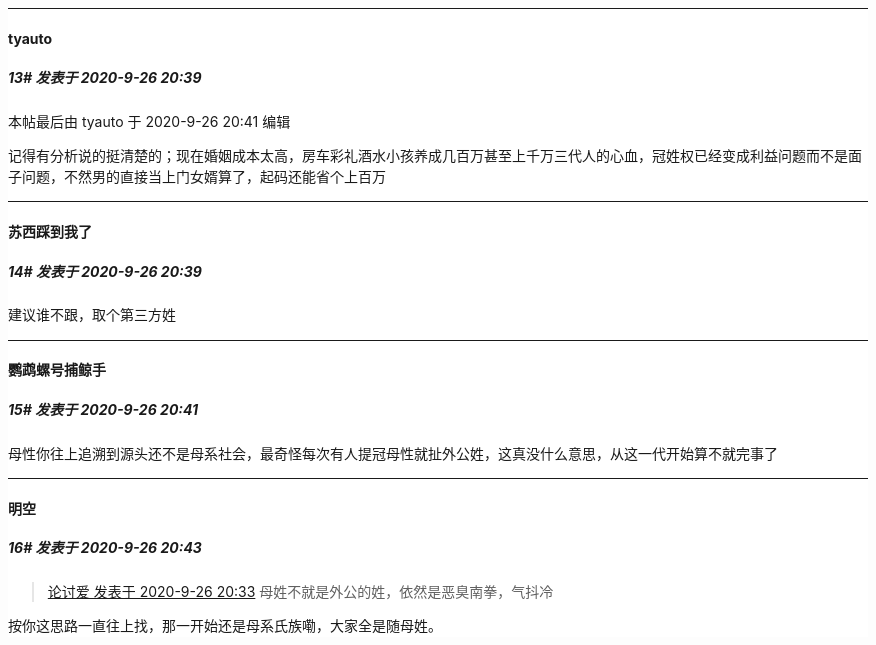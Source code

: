 





-----

####  tyauto  
##### 13#       发表于 2020-9-26 20:39



 本帖最后由 tyauto 于 2020-9-26 20:41 编辑 

记得有分析说的挺清楚的；现在婚姻成本太高，房车彩礼酒水小孩养成几百万甚至上千万三代人的心血，冠姓权已经变成利益问题而不是面子问题，不然男的直接当上门女婿算了，起码还能省个上百万







-----

####  苏西踩到我了  
##### 14#       发表于 2020-9-26 20:39




建议谁不跟，取个第三方姓








-----

####  鹦鹉螺号捕鲸手  
##### 15#       发表于 2020-9-26 20:41




母性你往上追溯到源头还不是母系社会，最奇怪每次有人提冠母性就扯外公姓，这真没什么意思，从这一代开始算不就完事了







-----

####  明空  
##### 16#       发表于 2020-9-26 20:43



<blockquote><a href="httphttps://bbs.saraba1st.com/2b/forum.php?mod=redirect&amp;goto=findpost&amp;pid=48864098&amp;ptid=1962053" target="_blank">论讨爱 发表于 2020-9-26 20:33</a>
母姓不就是外公的姓，依然是恶臭南拳，气抖冷</blockquote>
按你这思路一直往上找，那一开始还是母系氏族嘞，大家全是随母姓。


